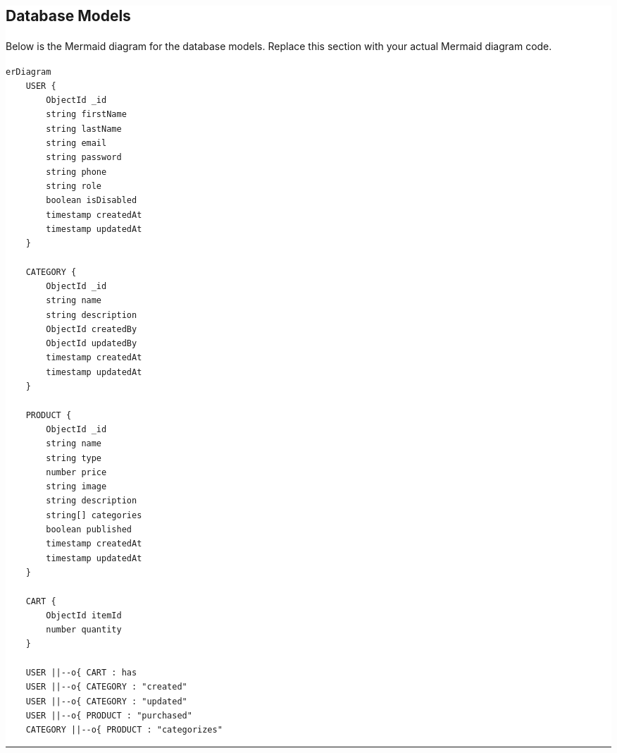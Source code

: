 
## Database Models
Below is the Mermaid diagram for the database models. Replace this section with your actual Mermaid diagram code.

```mermaid
erDiagram
    USER {
        ObjectId _id
        string firstName
        string lastName
        string email
        string password
        string phone
        string role
        boolean isDisabled
        timestamp createdAt
        timestamp updatedAt
    }
    
    CATEGORY {
        ObjectId _id
        string name
        string description
        ObjectId createdBy
        ObjectId updatedBy
        timestamp createdAt
        timestamp updatedAt
    }
    
    PRODUCT {
        ObjectId _id
        string name
        string type
        number price
        string image
        string description
        string[] categories
        boolean published
        timestamp createdAt
        timestamp updatedAt
    }
    
    CART {
        ObjectId itemId
        number quantity
    }
    
    USER ||--o{ CART : has
    USER ||--o{ CATEGORY : "created"
    USER ||--o{ CATEGORY : "updated"
    USER ||--o{ PRODUCT : "purchased"
    CATEGORY ||--o{ PRODUCT : "categorizes"

```

---